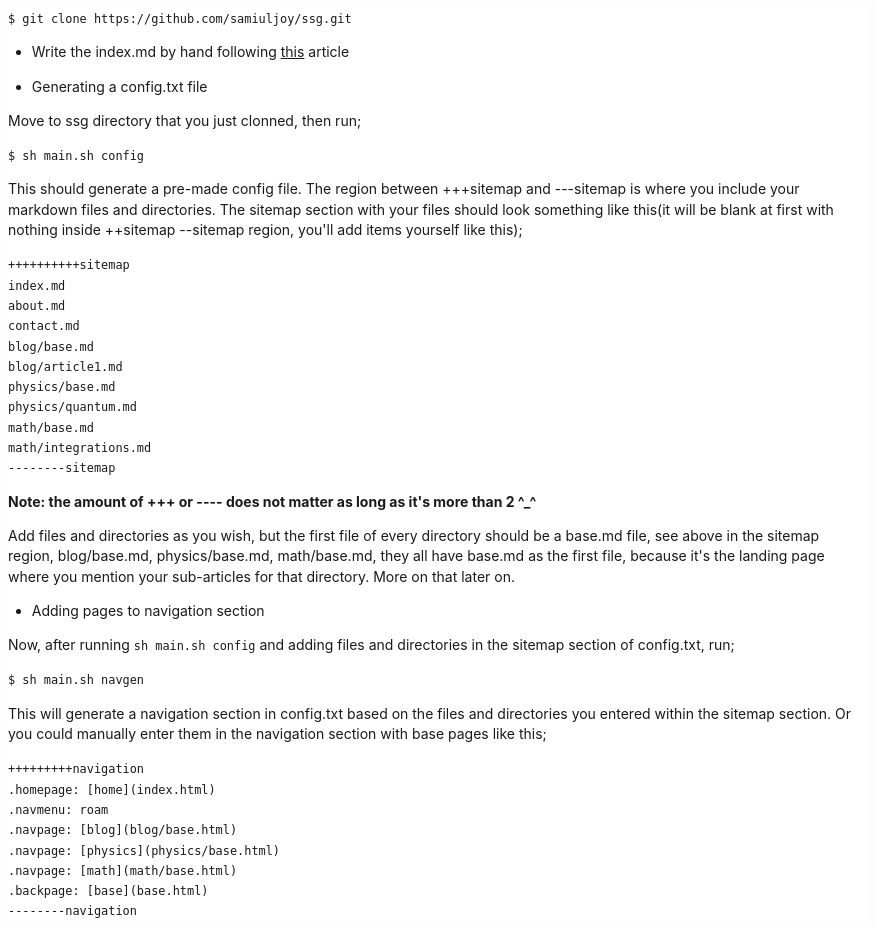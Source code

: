 ```
$ git clone https://github.com/samiuljoy/ssg.git
```

* Write the index.md by hand following [this](https://samiuljoy.github.io/demo/indexpage.html) article

* Generating a config.txt file

Move to ssg directory that you just clonned, then run;

```
$ sh main.sh config
```

This should generate a pre-made config file. The region between +++sitemap and ---sitemap is where you include your markdown files and directories. The sitemap section with your files should look something like this(it will be blank at first with nothing inside ++sitemap --sitemap region, you'll add items yourself like this);

```
++++++++++sitemap
index.md
about.md
contact.md
blog/base.md
blog/article1.md
physics/base.md
physics/quantum.md
math/base.md
math/integrations.md
--------sitemap
```

**Note: the amount of +++ or ---- does not matter as long as it's more than 2 ^_^**

Add files and directories as you wish, but the first file of every directory should be a base.md file, see above in the sitemap region, blog/base.md, physics/base.md, math/base.md, they all have base.md as the first file, because it's the landing page where you mention your sub-articles for that directory. More on that later on.

* Adding pages to navigation section

Now, after running `sh main.sh config` and adding files and directories in the sitemap section of config.txt, run;


```
$ sh main.sh navgen
```

This will generate a navigation section in config.txt based on the files and directories you entered within the sitemap section. Or you could manually enter them in the navigation section with base pages like this;

```
+++++++++navigation
.homepage: [home](index.html)
.navmenu: roam
.navpage: [blog](blog/base.html)
.navpage: [physics](physics/base.html)
.navpage: [math](math/base.html)
.backpage: [base](base.html)
--------navigation
```
